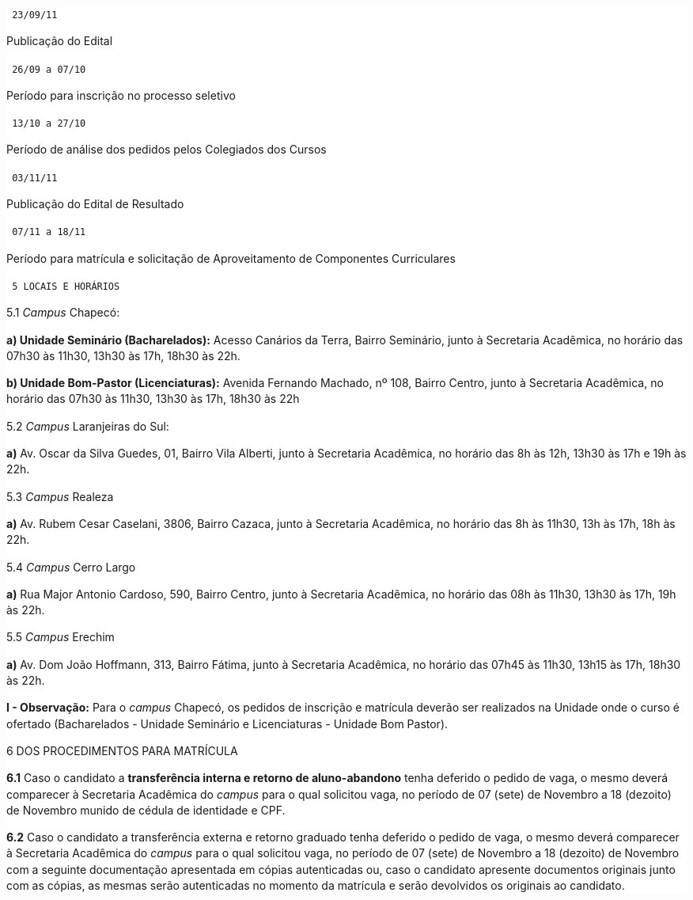      23/09/11

   Publicação do Edital

     26/09 a 07/10

   Período para inscrição no processo seletivo

     13/10 a 27/10

   Período de análise dos pedidos pelos Colegiados dos Cursos

     03/11/11

   Publicação do Edital de Resultado

     07/11 a 18/11

   Período para matrícula e solicitação de Aproveitamento de Componentes Curriculares

     5 LOCAIS E HORÁRIOS

 5.1 *Campus* Chapecó:

 **a) Unidade Seminário (Bacharelados):** Acesso Canários da Terra, Bairro Seminário, junto à Secretaria Acadêmica, no horário das 07h30 às 11h30, 13h30 às 17h, 18h30 às 22h.

 **b) Unidade Bom-Pastor (Licenciaturas):** Avenida Fernando Machado, nº 108, Bairro Centro, junto à Secretaria Acadêmica, no horário das 07h30 às 11h30, 13h30 às 17h, 18h30 às 22h

 5.2 *Campus* Laranjeiras do Sul:

 **a)** Av. Oscar da Silva Guedes, 01, Bairro Vila Alberti, junto à Secretaria Acadêmica, no horário das 8h às 12h, 13h30 às 17h e 19h às 22h.

 5.3 *Campus* Realeza

 **a)** Av. Rubem Cesar Caselani, 3806, Bairro Cazaca, junto à Secretaria Acadêmica, no horário das 8h às 11h30, 13h às 17h, 18h às 22h.

 5.4 *Campus* Cerro Largo

 **a)** Rua Major Antonio Cardoso, 590, Bairro Centro, junto à Secretaria Acadêmica, no horário das 08h às 11h30, 13h30 às 17h, 19h às 22h.

 5.5 *Campus* Erechim

 **a)** Av. Dom João Hoffmann, 313, Bairro Fátima, junto à Secretaria Acadêmica, no horário das 07h45 às 11h30, 13h15 às 17h, 18h30 às 22h.

 **I - Observação:** Para o *campus* Chapecó, os pedidos de inscrição e matrícula deverão ser realizados na Unidade onde o curso é ofertado (Bacharelados - Unidade Seminário e Licenciaturas - Unidade Bom Pastor).

 6 DOS PROCEDIMENTOS PARA MATRÍCULA

 **6.1** Caso o candidato a **transferência interna e retorno de aluno-abandono** tenha deferido o pedido de vaga, o mesmo deverá comparecer à Secretaria Acadêmica do *campus* para o qual solicitou vaga, no período de 07 (sete) de Novembro a 18 (dezoito) de Novembro munido de cédula de identidade e CPF.

 **6.2** Caso o candidato a transferência externa e retorno graduado tenha deferido o pedido de vaga, o mesmo deverá comparecer à Secretaria Acadêmica do *campus* para o qual solicitou vaga, no período de 07 (sete) de Novembro a 18 (dezoito) de Novembro com a seguinte documentação apresentada em cópias autenticadas ou, caso o candidato apresente documentos originais junto com as cópias, as mesmas serão autenticadas no momento da matrícula e serão devolvidos os originais ao candidato.
